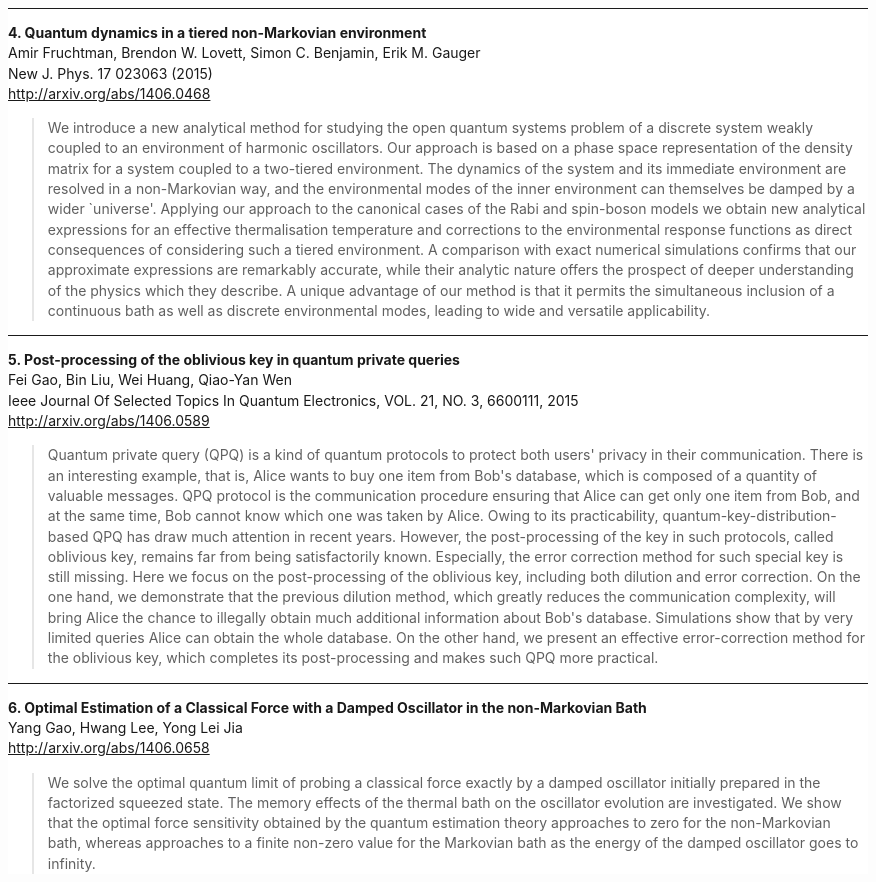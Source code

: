 ------

**4.    Quantum dynamics in a tiered non-Markovian environment**  
Amir Fruchtman, Brendon W. Lovett, Simon C. Benjamin, Erik M. Gauger  
New J. Phys. 17 023063 (2015)  
http://arxiv.org/abs/1406.0468  
<blockquote>
<p>
We introduce a new analytical method for studying the open quantum systems problem of a discrete system weakly coupled to an environment of harmonic oscillators. Our approach is based on a phase space representation of the density matrix for a system coupled to a two-tiered environment. The dynamics of the system and its immediate environment are resolved in a non-Markovian way, and the environmental modes of the inner environment can themselves be damped by a wider `universe'. Applying our approach to the canonical cases of the Rabi and spin-boson models we obtain new analytical expressions for an effective thermalisation temperature and corrections to the environmental response functions as direct consequences of considering such a tiered environment. A comparison with exact numerical simulations confirms that our approximate expressions are remarkably accurate, while their analytic nature offers the prospect of deeper understanding of the physics which they describe. A unique advantage of our method is that it permits the simultaneous inclusion of a continuous bath as well as discrete environmental modes, leading to wide and versatile applicability.
</p>
</blockquote>

------

**5.    Post-processing of the oblivious key in quantum private queries**  
Fei Gao, Bin Liu, Wei Huang, Qiao-Yan Wen  
Ieee Journal Of Selected Topics In Quantum Electronics, VOL. 21, NO. 3, 6600111, 2015  
http://arxiv.org/abs/1406.0589  
<blockquote>
<p>
Quantum private query (QPQ) is a kind of quantum protocols to protect both users' privacy in their communication. There is an interesting example, that is, Alice wants to buy one item from Bob's database, which is composed of a quantity of valuable messages. QPQ protocol is the communication procedure ensuring that Alice can get only one item from Bob, and at the same time, Bob cannot know which one was taken by Alice. Owing to its practicability, quantum-key-distribution-based QPQ has draw much attention in recent years. However, the post-processing of the key in such protocols, called oblivious key, remains far from being satisfactorily known. Especially, the error correction method for such special key is still missing. Here we focus on the post-processing of the oblivious key, including both dilution and error correction. On the one hand, we demonstrate that the previous dilution method, which greatly reduces the communication complexity, will bring Alice the chance to illegally obtain much additional information about Bob's database. Simulations show that by very limited queries Alice can obtain the whole database. On the other hand, we present an effective error-correction method for the oblivious key, which completes its post-processing and makes such QPQ more practical.
</p>
</blockquote>

------

**6.    Optimal Estimation of a Classical Force with a Damped Oscillator in the non-Markovian Bath**  
Yang Gao, Hwang Lee, Yong Lei Jia  
http://arxiv.org/abs/1406.0658  
<blockquote>
<p>
We solve the optimal quantum limit of probing a classical force exactly by a damped oscillator initially prepared in the factorized squeezed state. The memory effects of the thermal bath on the oscillator evolution are investigated. We show that the optimal force sensitivity obtained by the quantum estimation theory approaches to zero for the non-Markovian bath, whereas approaches to a finite non-zero value for the Markovian bath as the energy of the damped oscillator goes to infinity.
</p>
</blockquote>
